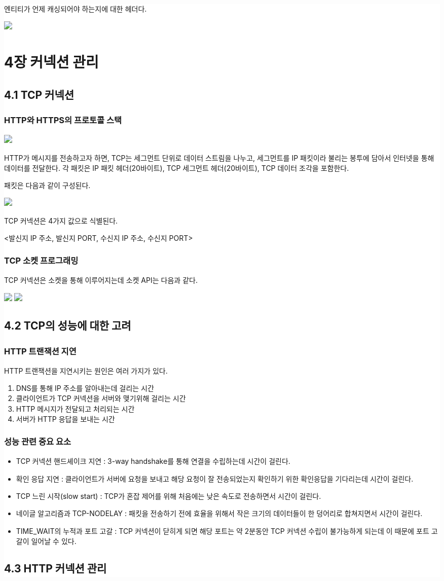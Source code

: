 엔티티가 언제 캐싱되어야 하는지에 대한 헤더다.

![](https://i.postimg.cc/XqGwCCZQ/temp.png)

# 4장 커넥션 관리

## 4.1 TCP 커넥션

### HTTP와 HTTPS의 프로토콜 스택

![](https://i.postimg.cc/DzNmRyyX/temp.png)

HTTP가 메시지를 전송하고자 하면, TCP는 세그먼트 단위로 데이터 스트림을 나누고, 세그먼트를 IP 패킷이라 불리는 봉투에 담아서 인터넷을 통해 데이터를 전달한다. 각 패킷은 IP 패킷 헤더(20바이트), TCP 세그먼트 헤더(20바이트), TCP 데이터 조각을 포함한다.

패킷은 다음과 같이 구성된다.

![](https://i.postimg.cc/Rhk7mLSw/temp.png)

TCP 커넥션은 4가지 값으로 식별된다.

<발신지 IP 주소, 발신지 PORT, 수신지 IP 주소, 수신지 PORT>

### TCP 소켓 프로그래밍

TCP 커넥션은 소켓을 통해 이루어지는데 소켓 API는 다음과 같다.

![](https://i.postimg.cc/tCrp12Zz/temp.png)
![](https://i.postimg.cc/gcVvP6Xp/temp.png)

## 4.2 TCP의 성능에 대한 고려

### HTTP 트랜잭션 지연

HTTP 트랜잭션을 지연시키는 원인은 여러 가지가 있다.

1. DNS를 통해 IP 주소를 알아내는데 걸리는 시간
2. 클라이언트가 TCP 커넥션을 서버와 맺기위해 걸리는 시간
3. HTTP 메시지가 전달되고 처리되는 시간
4. 서버가 HTTP 응답을 보내는 시간

### 성능 관련 중요 요소

- TCP 커넥션 핸드셰이크 지연 : 3-way handshake를 통해 연결을 수립하는데 시간이 걸린다.

- 확인 응답 지연 : 클라이언트가 서버에 요청을 보내고 해당 요청이 잘 전송되었는지 확인하기 위한 확인응답을 기다리는데 시간이 걸린다.

- TCP 느린 시작(slow start) : TCP가 혼잡 제어를 위해 처음에는 낮은 속도로 전송하면서 시간이 걸린다.

- 네이글 알고리즘과 TCP-NODELAY : 패킷을 전송하기 전에 효율을 위해서 작은 크기의 데이터들이 한 덩어리로 합쳐지면서 시간이 걸린다.

- TIME_WAIT의 누적과 포트 고갈 : TCP 커넥션이 닫히게 되면 해당 포트는 약 2분동안 TCP 커넥션 수립이 불가능하게 되는데 이 때문에 포트 고갈이 일어날 수 있다.

## 4.3 HTTP 커넥션 관리
